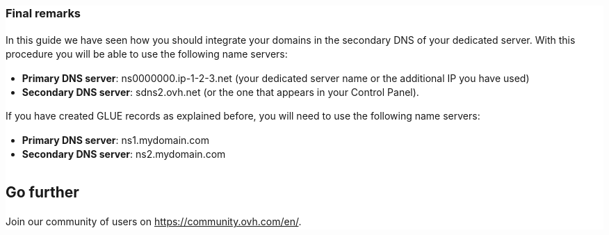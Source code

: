 ### Final remarks
>
In this guide we have seen how you should integrate your domains in the secondary DNS of your dedicated server.
With this procedure you will be able to use the following name servers:

* **Primary DNS server**: ns0000000.ip-1-2-3.net (your dedicated server name or the additional IP you have used)
* **Secondary DNS server**: sdns2.ovh.net (or the one that appears in your Control Panel).
>
If you have created GLUE records as explained before, you will need to use the following name servers:

* **Primary DNS server**: ns1.mydomain.com
* **Secondary DNS server**: ns2.mydomain.com

## Go further

Join our community of users on <https://community.ovh.com/en/>.
